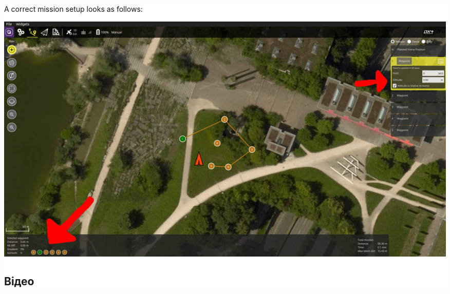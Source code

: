 A correct mission setup looks as follows:

![mission](../../assets/airframes/rover/traxxas_stampede_vxl/correct_mission.jpg)

## Відео

<iframe width="740" height="416" src="https://www.youtube.com/embed/N3HvSKS3nCw" frameborder="0" allow="accelerometer; autoplay; clipboard-write; encrypted-media; gyroscope; picture-in-picture" allowfullscreen></iframe>
